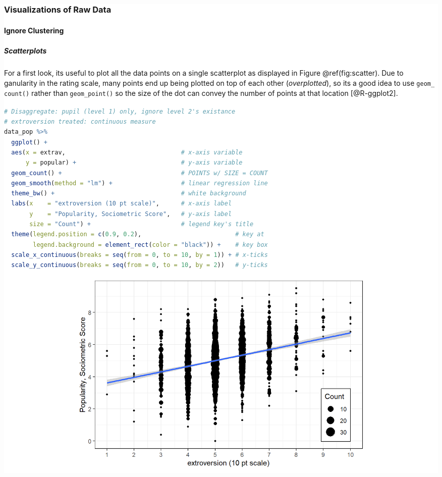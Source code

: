   </tr>
</tbody>
</table>

### Visualizations of Raw Data

#### Ignore Clustering

##### Scatterplots

For a first look, its useful to plot all the data points on a single scatterplot as displayed in Figure \@ref(fig:scatter).  Due to ganularity in the rating scale, many points end up being plotted on top of each other (*overplotted*), so its a good idea to use `geom_count()` rather than `geom_point()` so the size of the dot can convey the number of points at that location [@R-ggplot2].


```r
# Disaggregate: pupil (level 1) only, ignore level 2's existance
# extroversion treated: continuous measure
data_pop %>% 
  ggplot() +
  aes(x = extrav,                                # x-axis variable
      y = popular) +                             # y-axis variable
  geom_count() +                                 # POINTS w/ SIZE = COUNT
  geom_smooth(method = "lm") +                   # linear regression line
  theme_bw() +                                   # white background  
  labs(x    = "extroversion (10 pt scale)",      # x-axis label
       y    = "Popularity, Sociometric Score",   # y-axis label
       size = "Count") +                         # legend key's title  
  theme(legend.position = c(0.9, 0.2),                          # key at
        legend.background = element_rect(color = "black")) +    # key box 
  scale_x_continuous(breaks = seq(from = 0, to = 10, by = 1)) + # x-ticks
  scale_y_continuous(breaks = seq(from = 0, to = 10, by = 2))   # y-ticks
```

<div class="figure" style="text-align: center">
<img src="eBook_multilevel_files/figure-html/scatter-1.png" alt="Disaggregate: pupil level only with extroversion treated as an continuous measure." width="576" />